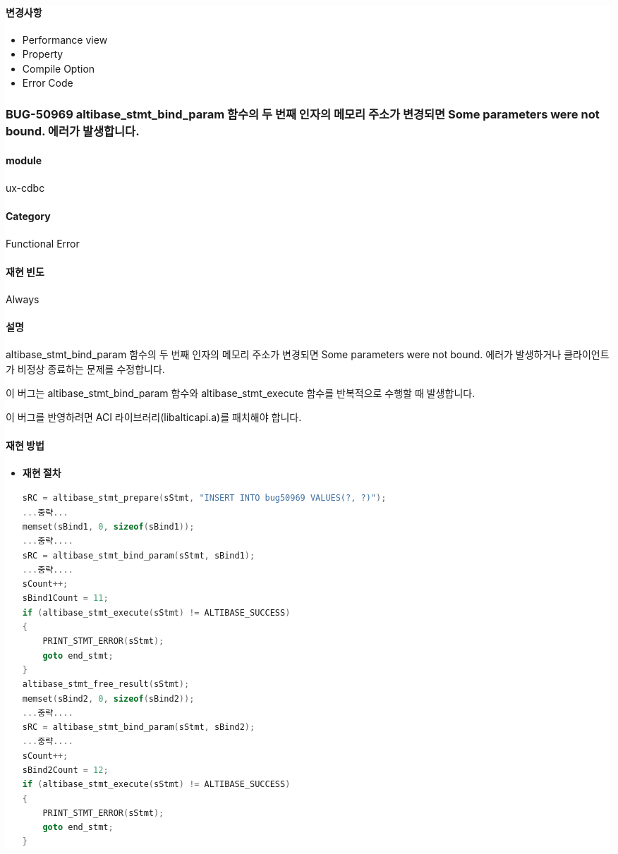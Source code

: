 #### 변경사항

-   Performance view
-   Property
-   Compile Option
-   Error Code

### BUG-50969 altibase\_stmt\_bind\_param 함수의 두 번째 인자의 메모리 주소가 변경되면 Some parameters were not bound. 에러가 발생합니다.
#### module

ux-cdbc

#### Category

Functional Error

#### 재현 빈도

Always

#### 설명 

altibase\_stmt\_bind\_param 함수의 두 번째 인자의 메모리 주소가 변경되면 Some parameters were not bound. 에러가 발생하거나
클라이언트가 비정상 종료하는 문제를 수정합니다. 

이 버그는 altibase\_stmt\_bind\_param 함수와 altibase\_stmt\_execute 함수를 반복적으로 수행할 때 발생합니다. 

이 버그를 반영하려면 ACI 라이브러리(libalticapi.a)를 패치해야 합니다.

#### 재현 방법

- **재현 절차**

  ```c
  sRC = altibase_stmt_prepare(sStmt, "INSERT INTO bug50969 VALUES(?, ?)");
  ...중략...
  memset(sBind1, 0, sizeof(sBind1));
  ...중략....
  sRC = altibase_stmt_bind_param(sStmt, sBind1);
  ...중략....
  sCount++;
  sBind1Count = 11;
  if (altibase_stmt_execute(sStmt) != ALTIBASE_SUCCESS)
  {
      PRINT_STMT_ERROR(sStmt);
      goto end_stmt;
  }
  altibase_stmt_free_result(sStmt);
  memset(sBind2, 0, sizeof(sBind2));
  ...중략....
  sRC = altibase_stmt_bind_param(sStmt, sBind2);
  ...중략....
  sCount++;
  sBind2Count = 12;
  if (altibase_stmt_execute(sStmt) != ALTIBASE_SUCCESS)
  {
      PRINT_STMT_ERROR(sStmt);
      goto end_stmt;
  }
  ```
